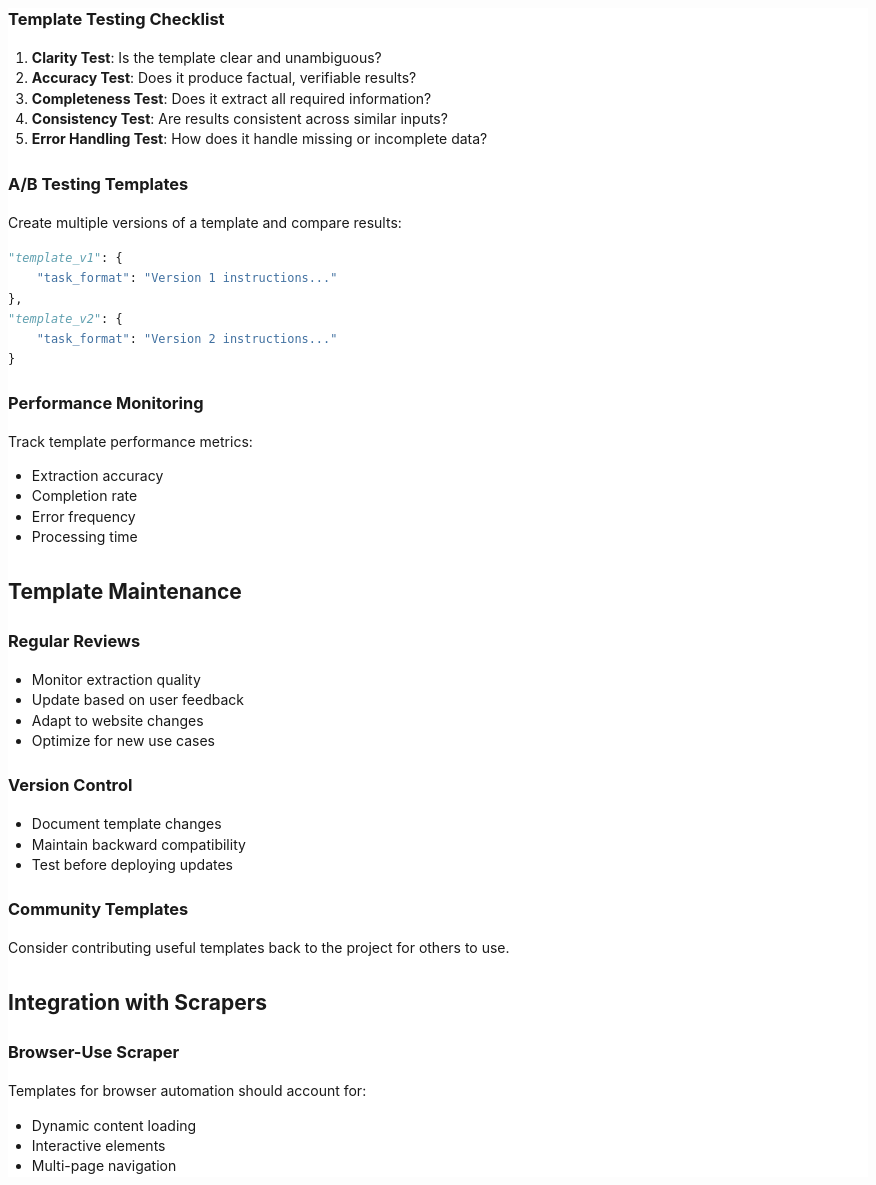 ### Template Testing Checklist

1. **Clarity Test**: Is the template clear and unambiguous?
2. **Accuracy Test**: Does it produce factual, verifiable results?
3. **Completeness Test**: Does it extract all required information?
4. **Consistency Test**: Are results consistent across similar inputs?
5. **Error Handling Test**: How does it handle missing or incomplete data?

### A/B Testing Templates

Create multiple versions of a template and compare results:

```python
"template_v1": {
    "task_format": "Version 1 instructions..."
},
"template_v2": {
    "task_format": "Version 2 instructions..."
}
```

### Performance Monitoring

Track template performance metrics:
- Extraction accuracy
- Completion rate
- Error frequency
- Processing time

## Template Maintenance

### Regular Reviews
- Monitor extraction quality
- Update based on user feedback
- Adapt to website changes
- Optimize for new use cases

### Version Control
- Document template changes
- Maintain backward compatibility
- Test before deploying updates

### Community Templates
Consider contributing useful templates back to the project for others to use.

## Integration with Scrapers

### Browser-Use Scraper
Templates for browser automation should account for:
- Dynamic content loading
- Interactive elements
- Multi-page navigation
